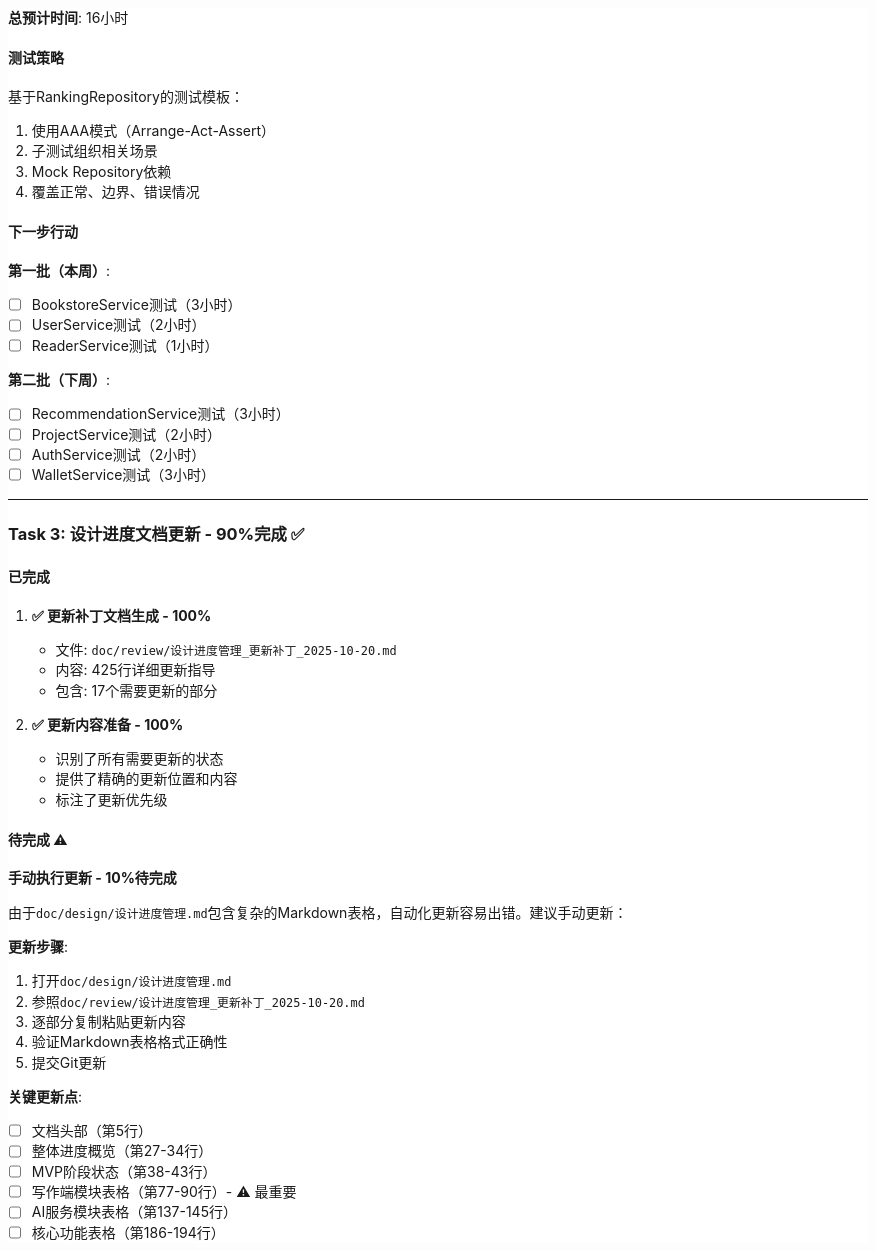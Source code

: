 **总预计时间**: 16小时

#### 测试策略

基于RankingRepository的测试模板：
1. 使用AAA模式（Arrange-Act-Assert）
2. 子测试组织相关场景
3. Mock Repository依赖
4. 覆盖正常、边界、错误情况

#### 下一步行动

**第一批（本周）**:
- [ ] BookstoreService测试（3小时）
- [ ] UserService测试（2小时）
- [ ] ReaderService测试（1小时）

**第二批（下周）**:
- [ ] RecommendationService测试（3小时）
- [ ] ProjectService测试（2小时）
- [ ] AuthService测试（2小时）
- [ ] WalletService测试（3小时）

---

### Task 3: 设计进度文档更新 - 90%完成 ✅

#### 已完成

1. **✅ 更新补丁文档生成 - 100%**
   - 文件: `doc/review/设计进度管理_更新补丁_2025-10-20.md`
   - 内容: 425行详细更新指导
   - 包含: 17个需要更新的部分

2. **✅ 更新内容准备 - 100%**
   - 识别了所有需要更新的状态
   - 提供了精确的更新位置和内容
   - 标注了更新优先级

#### 待完成 ⚠️

**手动执行更新 - 10%待完成**

由于`doc/design/设计进度管理.md`包含复杂的Markdown表格，自动化更新容易出错。建议手动更新：

**更新步骤**:
1. 打开`doc/design/设计进度管理.md`
2. 参照`doc/review/设计进度管理_更新补丁_2025-10-20.md`
3. 逐部分复制粘贴更新内容
4. 验证Markdown表格格式正确性
5. 提交Git更新

**关键更新点**:
- [ ] 文档头部（第5行）
- [ ] 整体进度概览（第27-34行）
- [ ] MVP阶段状态（第38-43行）
- [ ] 写作端模块表格（第77-90行）- ⚠️ 最重要
- [ ] AI服务模块表格（第137-145行）
- [ ] 核心功能表格（第186-194行）
